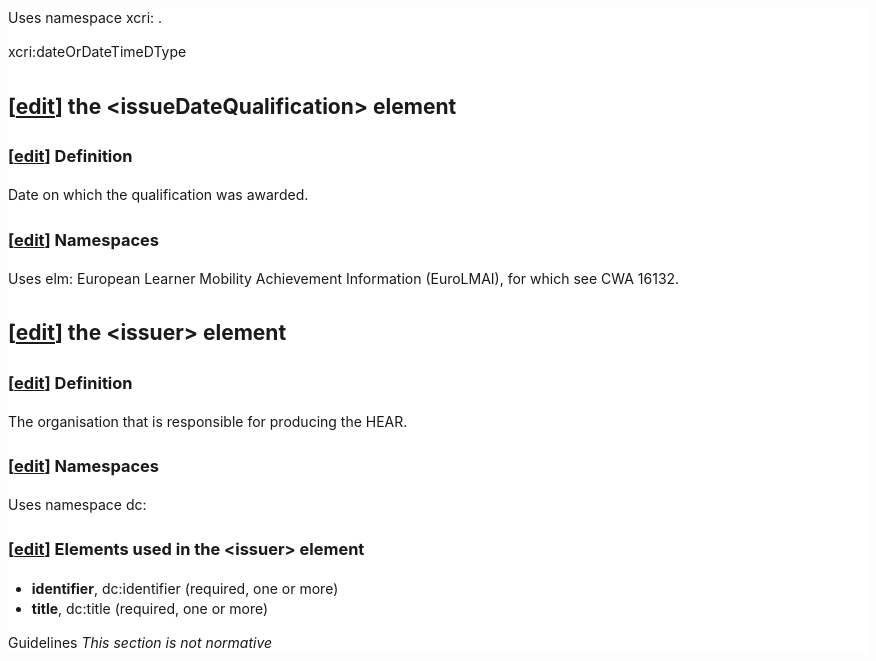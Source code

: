 Uses namespace xcri: .

xcri:dateOrDateTimeDType


\[[edit](http://www.xcri.org/wiki/index.php?title=HEAR_1.0b_Specification&action=edit&section=105 "Edit section: the &lt;issueDateQualification&gt; element")\] the &lt;issueDateQualification&gt; element
----------------------------------------------------------------------------------------------------------------------------------------------------------------------------------------------------------------------------------------------------------------------------


### \[[edit](http://www.xcri.org/wiki/index.php?title=HEAR_1.0b_Specification&action=edit&section=106 "Edit section: Definition")\] Definition

Date on which the qualification was awarded.


### \[[edit](http://www.xcri.org/wiki/index.php?title=HEAR_1.0b_Specification&action=edit&section=107 "Edit section: Namespaces")\] Namespaces

Uses elm: European Learner Mobility Achievement Information (EuroLMAI),
for which see CWA 16132.


\[[edit](http://www.xcri.org/wiki/index.php?title=HEAR_1.0b_Specification&action=edit&section=108 "Edit section: the &lt;issuer&gt; element")\] the &lt;issuer&gt; element
--------------------------------------------------------------------------------------------------------------------------------------------------------------------------------------------------------------------------------------------


### \[[edit](http://www.xcri.org/wiki/index.php?title=HEAR_1.0b_Specification&action=edit&section=109 "Edit section: Definition")\] Definition

The organisation that is responsible for producing the HEAR.


### \[[edit](http://www.xcri.org/wiki/index.php?title=HEAR_1.0b_Specification&action=edit&section=110 "Edit section: Namespaces")\] Namespaces

Uses namespace dc: 


### \[[edit](http://www.xcri.org/wiki/index.php?title=HEAR_1.0b_Specification&action=edit&section=111 "Edit section: Elements used in the &lt;issuer&gt; element")\] Elements used in the &lt;issuer&gt; element

-   **identifier**, dc:identifier (required, one or more)
-   **title**, dc:title (required, one or more)




Guidelines *This section is not normative*
